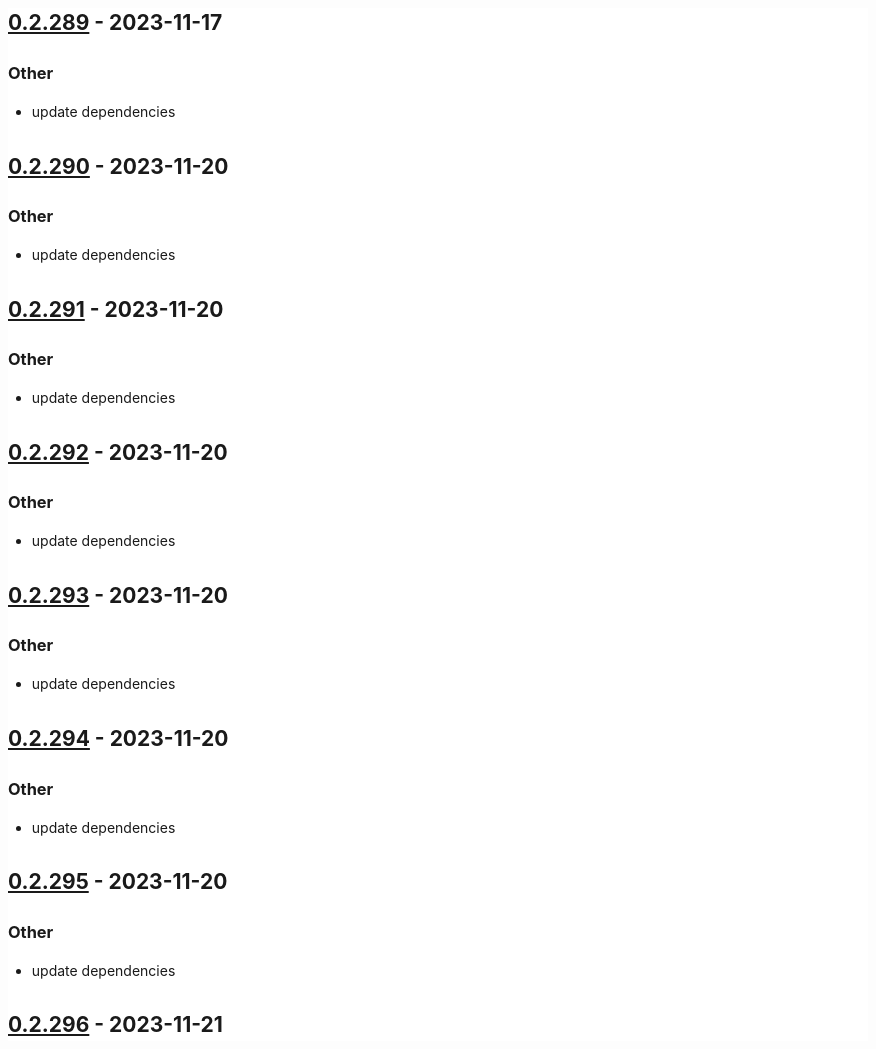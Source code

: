 ## [0.2.289](https://github.com/maidsafe/safe_network/compare/sn_testnet-v0.2.288...sn_testnet-v0.2.289) - 2023-11-17

### Other
- update dependencies

## [0.2.290](https://github.com/maidsafe/safe_network/compare/sn_testnet-v0.2.289...sn_testnet-v0.2.290) - 2023-11-20

### Other
- update dependencies

## [0.2.291](https://github.com/maidsafe/safe_network/compare/sn_testnet-v0.2.290...sn_testnet-v0.2.291) - 2023-11-20

### Other
- update dependencies

## [0.2.292](https://github.com/maidsafe/safe_network/compare/sn_testnet-v0.2.291...sn_testnet-v0.2.292) - 2023-11-20

### Other
- update dependencies

## [0.2.293](https://github.com/maidsafe/safe_network/compare/sn_testnet-v0.2.292...sn_testnet-v0.2.293) - 2023-11-20

### Other
- update dependencies

## [0.2.294](https://github.com/maidsafe/safe_network/compare/sn_testnet-v0.2.293...sn_testnet-v0.2.294) - 2023-11-20

### Other
- update dependencies

## [0.2.295](https://github.com/maidsafe/safe_network/compare/sn_testnet-v0.2.294...sn_testnet-v0.2.295) - 2023-11-20

### Other
- update dependencies

## [0.2.296](https://github.com/maidsafe/safe_network/compare/sn_testnet-v0.2.295...sn_testnet-v0.2.296) - 2023-11-21
